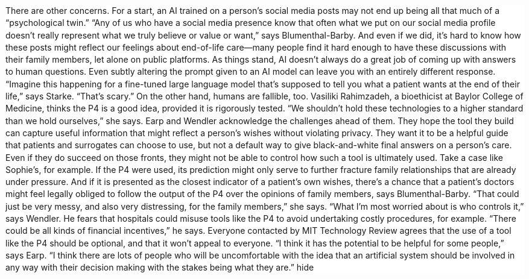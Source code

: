 There are other concerns. For a start, an AI trained on a person’s social media posts may not end up being all that much of a “psychological twin.” “Any of us who have a social media presence know that often what we put on our social media profile doesn’t really represent what we truly believe or value or want,” says Blumenthal-Barby. And even if we did, it’s hard to know how these posts might reflect our feelings about end-of-life care—many people find it hard enough to have these discussions with their family members, let alone on public platforms. As things stand, AI doesn’t always do a great job of coming up with answers to human questions. Even subtly altering the prompt given to an AI model can leave you with an entirely different response. “Imagine this happening for a fine-tuned large language model that’s supposed to tell you what a patient wants at the end of their life,” says Starke. “That’s scary.” On the other hand, humans are fallible, too. Vasiliki Rahimzadeh, a bioethicist at Baylor College of Medicine, thinks the P4 is a good idea, provided it is rigorously tested. “We shouldn’t hold these technologies to a higher standard than we hold ourselves,” she says. Earp and Wendler acknowledge the challenges ahead of them. They hope the tool they build can capture useful information that might reflect a person’s wishes without violating privacy. They want it to be a helpful guide that patients and surrogates can choose to use, but not a default way to give black-and-white final answers on a person’s care. Even if they do succeed on those fronts, they might not be able to control how such a tool is ultimately used. Take a case like Sophie’s, for example. If the P4 were used, its prediction might only serve to further fracture family relationships that are already under pressure. And if it is presented as the closest indicator of a patient’s own wishes, there’s a chance that a patient’s doctors might feel legally obliged to follow the output of the P4 over the opinions of family members, says Blumenthal-Barby. “That could just be very messy, and also very distressing, for the family members,” she says. “What I’m most worried about is who controls it,” says Wendler. He fears that hospitals could misuse tools like the P4 to avoid undertaking costly procedures, for example. “There could be all kinds of financial incentives,” he says. Everyone contacted by MIT Technology Review agrees that the use of a tool like the P4 should be optional, and that it won’t appeal to everyone. “I think it has the potential to be helpful for some people,” says Earp. “I think there are lots of people who will be uncomfortable with the idea that an artificial system should be involved in any way with their decision making with the stakes being what they are.” hide

